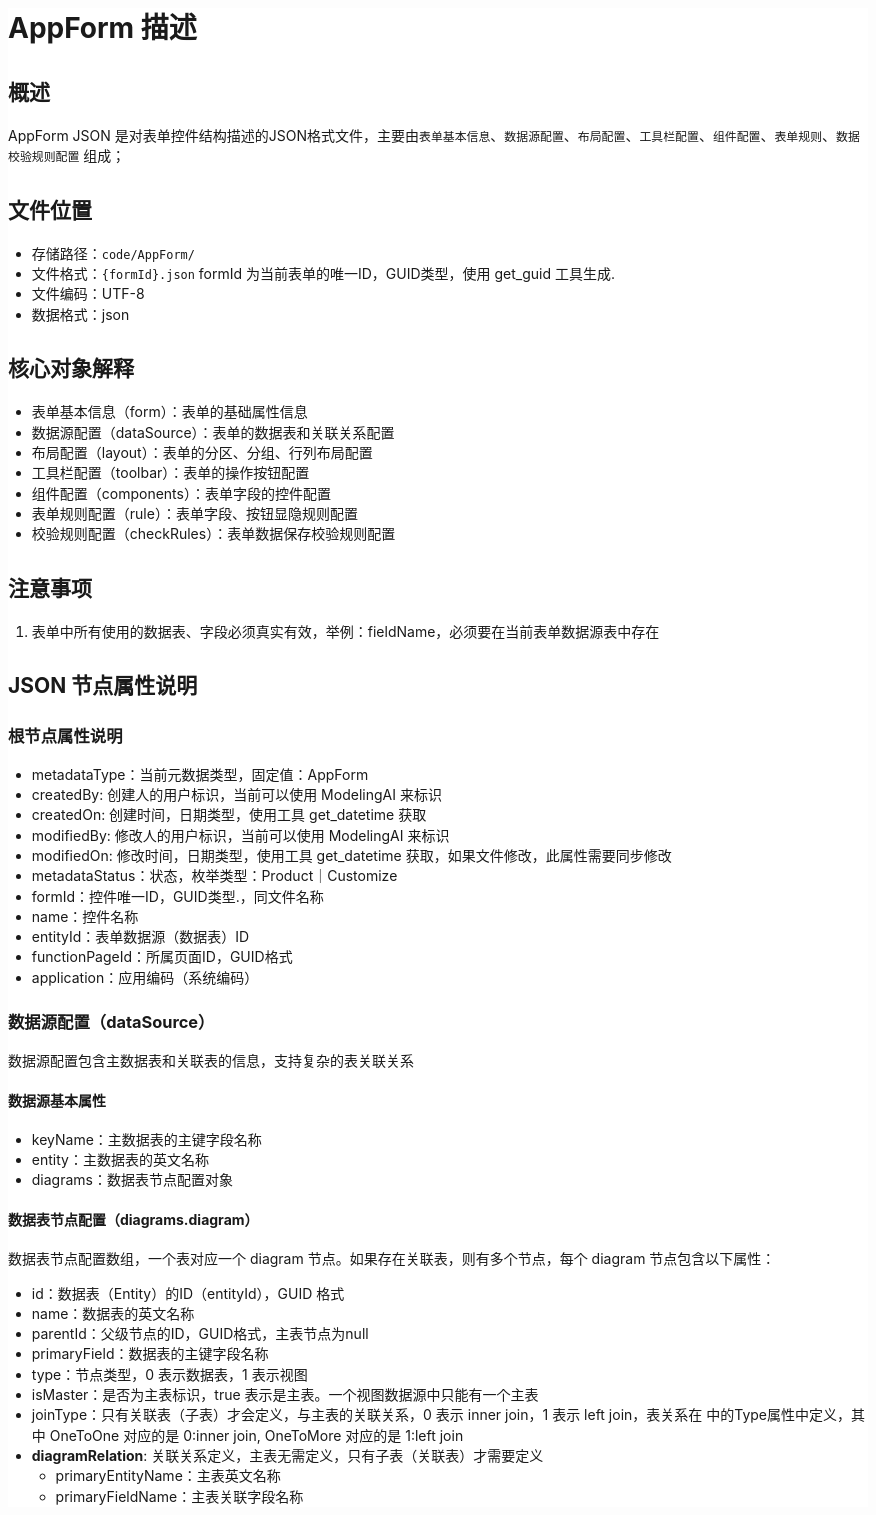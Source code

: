 # AppForm 描述
## 概述
AppForm JSON 是对表单控件结构描述的JSON格式文件，主要由`表单基本信息`、`数据源配置`、`布局配置`、`工具栏配置`、`组件配置`、`表单规则`、`数据校验规则配置` 组成；

## 文件位置
- 存储路径：`code/AppForm/`
- 文件格式：`{formId}.json` formId 为当前表单的唯一ID，GUID类型，使用 get_guid 工具生成.
- 文件编码：UTF-8
- 数据格式：json

## 核心对象解释
- 表单基本信息（form）：表单的基础属性信息
- 数据源配置（dataSource）：表单的数据表和关联关系配置
- 布局配置（layout）：表单的分区、分组、行列布局配置
- 工具栏配置（toolbar）：表单的操作按钮配置
- 组件配置（components）：表单字段的控件配置
- 表单规则配置（rule）：表单字段、按钮显隐规则配置
- 校验规则配置（checkRules）：表单数据保存校验规则配置

## 注意事项
1. 表单中所有使用的数据表、字段必须真实有效，举例：fieldName，必须要在当前表单数据源表中存在

## JSON 节点属性说明
### 根节点属性说明
- metadataType：当前元数据类型，固定值：AppForm
- createdBy: 创建人的用户标识，当前可以使用 ModelingAI 来标识
- createdOn: 创建时间，日期类型，使用工具 get_datetime 获取
- modifiedBy: 修改人的用户标识，当前可以使用 ModelingAI 来标识
- modifiedOn: 修改时间，日期类型，使用工具 get_datetime 获取，如果文件修改，此属性需要同步修改
- metadataStatus：状态，枚举类型：Product｜Customize
- formId：控件唯一ID，GUID类型.，同文件名称
- name：控件名称
- entityId：表单数据源（数据表）ID
- functionPageId：所属页面ID，GUID格式
- application：应用编码（系统编码）

### 数据源配置（dataSource）
数据源配置包含主数据表和关联表的信息，支持复杂的表关联关系

#### 数据源基本属性
- keyName：主数据表的主键字段名称
- entity：主数据表的英文名称
- diagrams：数据表节点配置对象

#### 数据表节点配置（diagrams.diagram）
数据表节点配置数组，一个表对应一个 diagram 节点。如果存在关联表，则有多个节点，每个 diagram 节点包含以下属性：
- id：数据表（Entity）的ID（entityId），GUID 格式
- name：数据表的英文名称
- parentId：父级节点的ID，GUID格式，主表节点为null
- primaryField：数据表的主键字段名称
- type：节点类型，0 表示数据表，1 表示视图
- isMaster：是否为主表标识，true 表示是主表。一个视图数据源中只能有一个主表
- joinType：只有关联表（子表）才会定义，与主表的关联关系，0 表示 inner join，1 表示 left join，表关系在 <MedataRelationship> 中的Type属性中定义，其中 OneToOne 对应的是 0:inner join, OneToMore 对应的是 1:left join
- **diagramRelation**: 关联关系定义，主表无需定义，只有子表（关联表）才需要定义
  - primaryEntityName：主表英文名称
  - primaryFieldName：主表关联字段名称